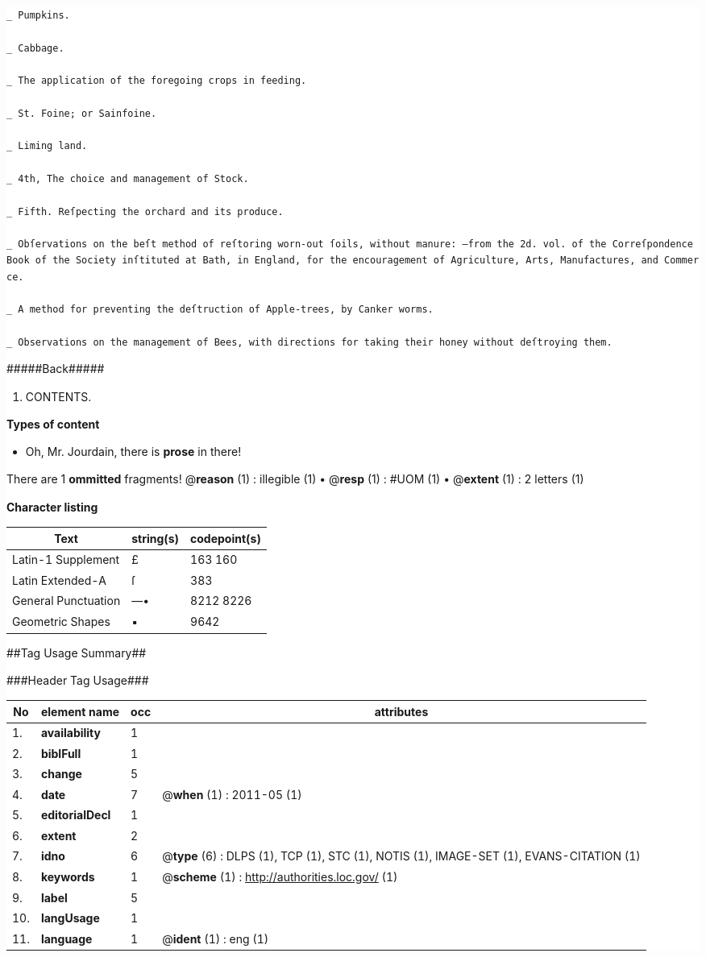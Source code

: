     _ Pumpkins.

    _ Cabbage.

    _ The application of the foregoing crops in feeding.

    _ St. Foine; or Sainfoine.

    _ Liming land.

    _ 4th, The choice and management of Stock.

    _ Fifth. Reſpecting the orchard and its produce.

    _ Obſervations on the beſt method of reſtoring worn-out ſoils, without manure: —from the 2d. vol. of the Correſpondence Book of the Society inſtituted at Bath, in England, for the encouragement of Agriculture, Arts, Manufactures, and Commerce.

    _ A method for preventing the deſtruction of Apple-trees, by Canker worms.

    _ Observations on the management of Bees, with directions for taking their honey without deſtroying them.

#####Back#####

1. CONTENTS.

**Types of content**

  * Oh, Mr. Jourdain, there is **prose** in there!

There are 1 **ommitted** fragments! 
 @__reason__ (1) : illegible (1)  •  @__resp__ (1) : #UOM (1)  •  @__extent__ (1) : 2 letters (1)

**Character listing**


|Text|string(s)|codepoint(s)|
|---|---|---|
|Latin-1 Supplement|£ |163 160|
|Latin Extended-A|ſ|383|
|General Punctuation|—•|8212 8226|
|Geometric Shapes|▪|9642|

##Tag Usage Summary##

###Header Tag Usage###

|No|element name|occ|attributes|
|---|---|---|---|
|1.|__availability__|1||
|2.|__biblFull__|1||
|3.|__change__|5||
|4.|__date__|7| @__when__ (1) : 2011-05 (1)|
|5.|__editorialDecl__|1||
|6.|__extent__|2||
|7.|__idno__|6| @__type__ (6) : DLPS (1), TCP (1), STC (1), NOTIS (1), IMAGE-SET (1), EVANS-CITATION (1)|
|8.|__keywords__|1| @__scheme__ (1) : http://authorities.loc.gov/ (1)|
|9.|__label__|5||
|10.|__langUsage__|1||
|11.|__language__|1| @__ident__ (1) : eng (1)|